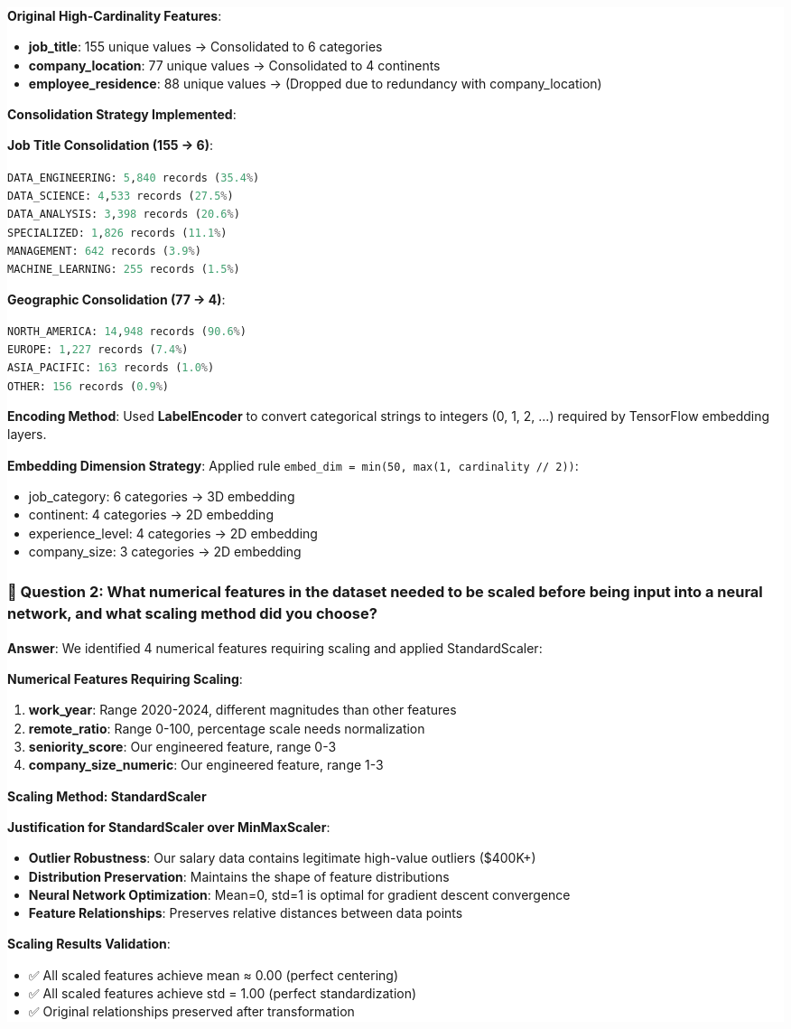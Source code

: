 **Original High-Cardinality Features**:
- **job_title**: 155 unique values → Consolidated to 6 categories
- **company_location**: 77 unique values → Consolidated to 4 continents  
- **employee_residence**: 88 unique values → (Dropped due to redundancy with company_location)

**Consolidation Strategy Implemented**:

**Job Title Consolidation (155 → 6)**:
```python
DATA_ENGINEERING: 5,840 records (35.4%)
DATA_SCIENCE: 4,533 records (27.5%)  
DATA_ANALYSIS: 3,398 records (20.6%)
SPECIALIZED: 1,826 records (11.1%)
MANAGEMENT: 642 records (3.9%)
MACHINE_LEARNING: 255 records (1.5%)
```

**Geographic Consolidation (77 → 4)**:
```python
NORTH_AMERICA: 14,948 records (90.6%)
EUROPE: 1,227 records (7.4%)
ASIA_PACIFIC: 163 records (1.0%)
OTHER: 156 records (0.9%)
```

**Encoding Method**: Used **LabelEncoder** to convert categorical strings to integers (0, 1, 2, ...) required by TensorFlow embedding layers.

**Embedding Dimension Strategy**: Applied rule `embed_dim = min(50, max(1, cardinality // 2))`:
- job_category: 6 categories → 3D embedding
- continent: 4 categories → 2D embedding
- experience_level: 4 categories → 2D embedding  
- company_size: 3 categories → 2D embedding

### 🔑 Question 2: What numerical features in the dataset needed to be scaled before being input into a neural network, and what scaling method did you choose?

**Answer**: We identified 4 numerical features requiring scaling and applied StandardScaler:

**Numerical Features Requiring Scaling**:
1. **work_year**: Range 2020-2024, different magnitudes than other features
2. **remote_ratio**: Range 0-100, percentage scale needs normalization  
3. **seniority_score**: Our engineered feature, range 0-3
4. **company_size_numeric**: Our engineered feature, range 1-3

**Scaling Method: StandardScaler**

**Justification for StandardScaler over MinMaxScaler**:
- **Outlier Robustness**: Our salary data contains legitimate high-value outliers ($400K+)
- **Distribution Preservation**: Maintains the shape of feature distributions
- **Neural Network Optimization**: Mean=0, std=1 is optimal for gradient descent convergence
- **Feature Relationships**: Preserves relative distances between data points

**Scaling Results Validation**:
- ✅ All scaled features achieve mean ≈ 0.00 (perfect centering)
- ✅ All scaled features achieve std = 1.00 (perfect standardization)
- ✅ Original relationships preserved after transformation
